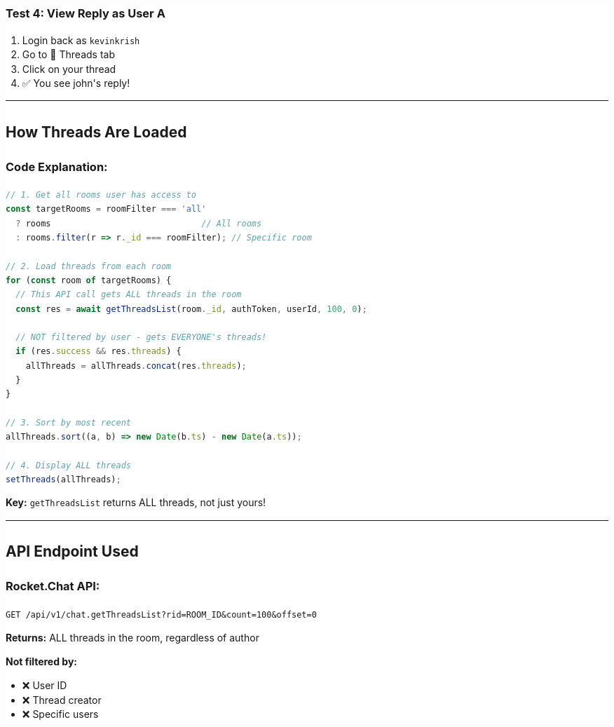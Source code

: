 ### Test 4: View Reply as User A
1. Login back as `kevinkrish`
2. Go to 💬 Threads tab
3. Click on your thread
4. ✅ You see john's reply!

---

## How Threads Are Loaded

### Code Explanation:

```javascript
// 1. Get all rooms user has access to
const targetRooms = roomFilter === 'all' 
  ? rooms                              // All rooms
  : rooms.filter(r => r._id === roomFilter); // Specific room

// 2. Load threads from each room
for (const room of targetRooms) {
  // This API call gets ALL threads in the room
  const res = await getThreadsList(room._id, authToken, userId, 100, 0);
  
  // NOT filtered by user - gets EVERYONE's threads!
  if (res.success && res.threads) {
    allThreads = allThreads.concat(res.threads);
  }
}

// 3. Sort by most recent
allThreads.sort((a, b) => new Date(b.ts) - new Date(a.ts));

// 4. Display ALL threads
setThreads(allThreads);
```

**Key:** `getThreadsList` returns ALL threads, not just yours!

---

## API Endpoint Used

### Rocket.Chat API:
```
GET /api/v1/chat.getThreadsList?rid=ROOM_ID&count=100&offset=0
```

**Returns:** ALL threads in the room, regardless of author

**Not filtered by:**
- ❌ User ID
- ❌ Thread creator
- ❌ Specific users
